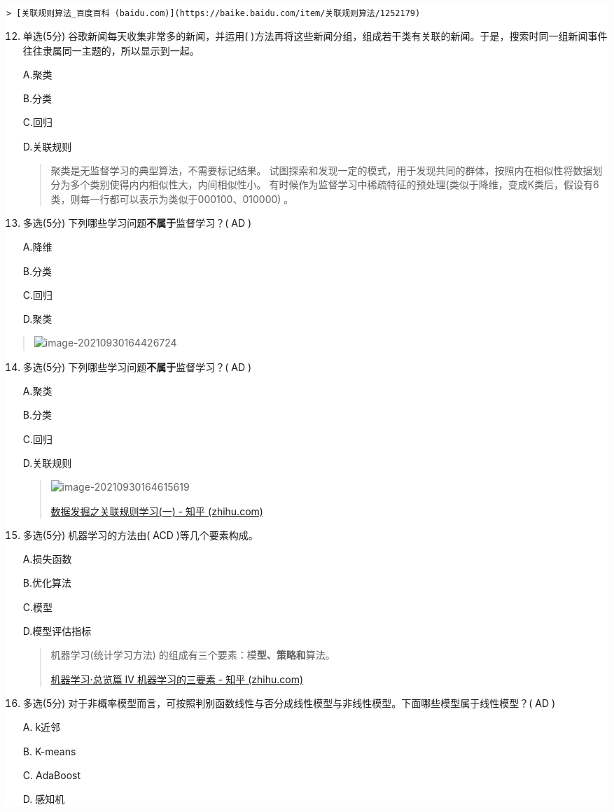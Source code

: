     > [关联规则算法_百度百科 (baidu.com)](https://baike.baidu.com/item/关联规则算法/1252179)

12. 单选(5分)  ‎谷歌新闻每天收集非常多的新闻，并运用( )方法再将这些新闻分组，组成若干类有关联的新闻。于是，搜索时同一组新闻事件往往隶属同一主题的，所以显示到一起。

    A.聚类

    B.分类

    C.回归

    D.关联规则

    > 聚类是无监督学习的典型算法，不需要标记结果。 试图探索和发现一定的模式，用于发现共同的群体，按照内在相似性将数据划分为多个类别使得内内相似性大，内间相似性小。 有时候作为监督学习中稀疏特征的预处理(类似于降维，变成K类后，假设有6类，则每一行都可以表示为类似于000100、010000) 。

13. 多选(5分)  ‍下列哪些学习问题**不属于**监督学习？( AD )

    A.降维

    B.分类

    C.回归

    D.聚类

> ![image-20210930164426724](http://cdn.ayusummer233.top/img/202109301644847.png)

14. 多选(5分)  ‏下列哪些学习问题**不属于**监督学习？( AD )

    A.聚类

    B.分类

    C.回归

    D.关联规则

    > ![image-20210930164615619](http://cdn.ayusummer233.top/img/202109301646686.png)
    >
    > [数据发掘之关联规则学习(一)  - 知乎 (zhihu.com)](https://zhuanlan.zhihu.com/p/82592038)

15. 多选(5分)  ‎机器学习的方法由( ACD )等几个要素构成。

    A.损失函数

    B.优化算法

    C.模型

    D.模型评估指标

    > 机器学习(统计学习方法) 的组成有三个要素：模**型、策略和**算法。
    >
    > [机器学习·总览篇 IV 机器学习的三要素 - 知乎 (zhihu.com)](https://zhuanlan.zhihu.com/p/48914251)

16. 多选(5分)  ‏对于非概率模型而言，可按照判别函数线性与否分成线性模型与非线性模型。下面哪些模型属于线性模型？( AD )

    A. k近邻

    B. K-means

    C. AdaBoost

    D. 感知机
